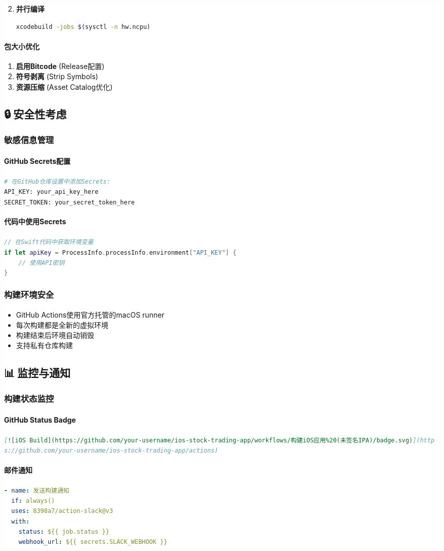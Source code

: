 2. **并行编译**
   ```bash
   xcodebuild -jobs $(sysctl -n hw.ncpu)
   ```

#### 包大小优化
1. **启用Bitcode** (Release配置)
2. **符号剥离** (Strip Symbols)
3. **资源压缩** (Asset Catalog优化)

## 🔒 安全性考虑

### 敏感信息管理

#### GitHub Secrets配置
```bash
# 在GitHub仓库设置中添加Secrets:
API_KEY: your_api_key_here
SECRET_TOKEN: your_secret_token_here
```

#### 代码中使用Secrets
```swift
// 在Swift代码中获取环境变量
if let apiKey = ProcessInfo.processInfo.environment["API_KEY"] {
    // 使用API密钥
}
```

### 构建环境安全
- GitHub Actions使用官方托管的macOS runner
- 每次构建都是全新的虚拟环境
- 构建结束后环境自动销毁
- 支持私有仓库构建

## 📊 监控与通知

### 构建状态监控

#### GitHub Status Badge
```markdown
[![iOS Build](https://github.com/your-username/ios-stock-trading-app/workflows/构建iOS应用%20(未签名IPA)/badge.svg)](https://github.com/your-username/ios-stock-trading-app/actions)
```

#### 邮件通知
```yaml
- name: 发送构建通知
  if: always()
  uses: 8398a7/action-slack@v3
  with:
    status: ${{ job.status }}
    webhook_url: ${{ secrets.SLACK_WEBHOOK }}
```
